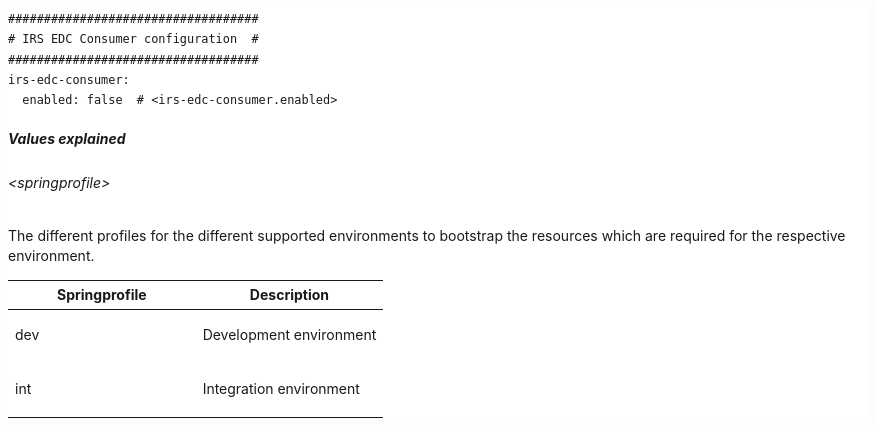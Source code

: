     ###################################
    # IRS EDC Consumer configuration  #
    ###################################
    irs-edc-consumer:
      enabled: false  # <irs-edc-consumer.enabled>

##### Values explained

###### &lt;springprofile&gt;

The different profiles for the different supported environments to bootstrap the resources which are required for the respective environment.

<table>
<colgroup>
<col style="width: 50%" />
<col style="width: 50%" />
</colgroup>
<thead>
<tr class="header">
<th>Springprofile</th>
<th>Description</th>
</tr>
</thead>
<tbody>
<tr class="odd">
<td><div class="content">
<div class="paragraph">
<p>dev</p>
</div>
</div></td>
<td><div class="content">
<div class="paragraph">
<p>Development environment</p>
</div>
</div></td>
</tr>
<tr class="even">
<td><div class="content">
<div class="paragraph">
<p>int</p>
</div>
</div></td>
<td><div class="content">
<div class="paragraph">
<p>Integration environment</p>
</div>
</div></td>
</tr>
</tbody>
</table>
